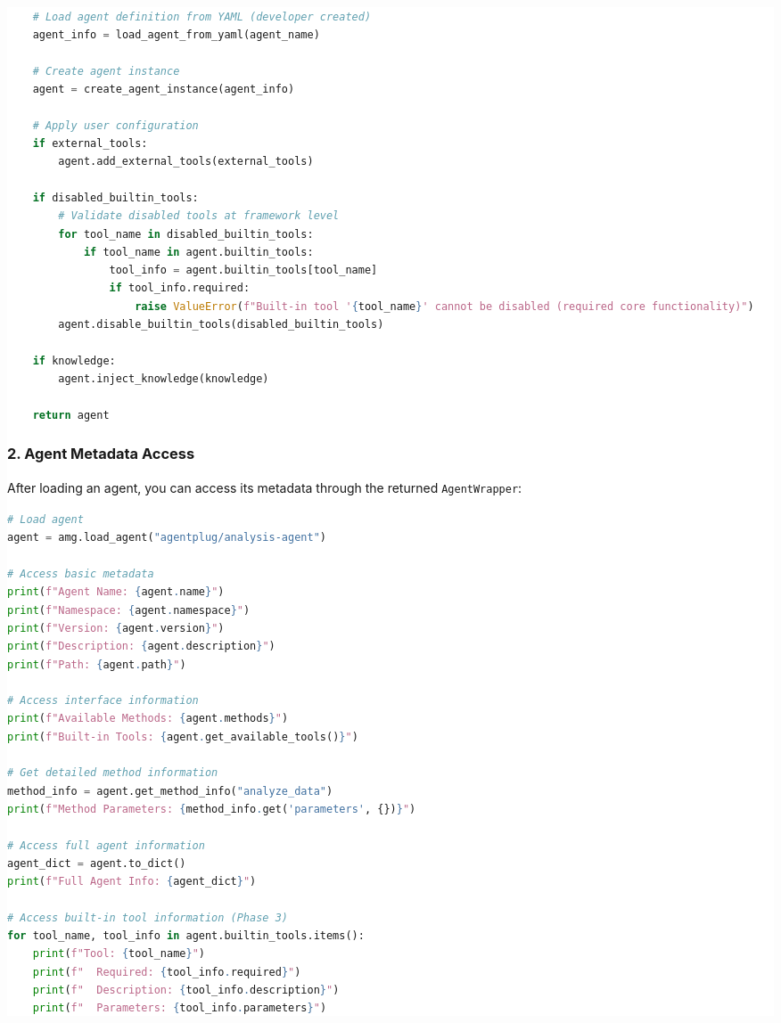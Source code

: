 ```python
    # Load agent definition from YAML (developer created)
    agent_info = load_agent_from_yaml(agent_name)
    
    # Create agent instance
    agent = create_agent_instance(agent_info)
    
    # Apply user configuration
    if external_tools:
        agent.add_external_tools(external_tools)
    
    if disabled_builtin_tools:
        # Validate disabled tools at framework level
        for tool_name in disabled_builtin_tools:
            if tool_name in agent.builtin_tools:
                tool_info = agent.builtin_tools[tool_name]
                if tool_info.required:
                    raise ValueError(f"Built-in tool '{tool_name}' cannot be disabled (required core functionality)")
        agent.disable_builtin_tools(disabled_builtin_tools)
    
    if knowledge:
        agent.inject_knowledge(knowledge)
    
    return agent
```

### **2. Agent Metadata Access**

After loading an agent, you can access its metadata through the returned `AgentWrapper`:

```python
# Load agent
agent = amg.load_agent("agentplug/analysis-agent")

# Access basic metadata
print(f"Agent Name: {agent.name}")
print(f"Namespace: {agent.namespace}")
print(f"Version: {agent.version}")
print(f"Description: {agent.description}")
print(f"Path: {agent.path}")

# Access interface information
print(f"Available Methods: {agent.methods}")
print(f"Built-in Tools: {agent.get_available_tools()}")

# Get detailed method information
method_info = agent.get_method_info("analyze_data")
print(f"Method Parameters: {method_info.get('parameters', {})}")

# Access full agent information
agent_dict = agent.to_dict()
print(f"Full Agent Info: {agent_dict}")

# Access built-in tool information (Phase 3)
for tool_name, tool_info in agent.builtin_tools.items():
    print(f"Tool: {tool_name}")
    print(f"  Required: {tool_info.required}")
    print(f"  Description: {tool_info.description}")
    print(f"  Parameters: {tool_info.parameters}")
```
